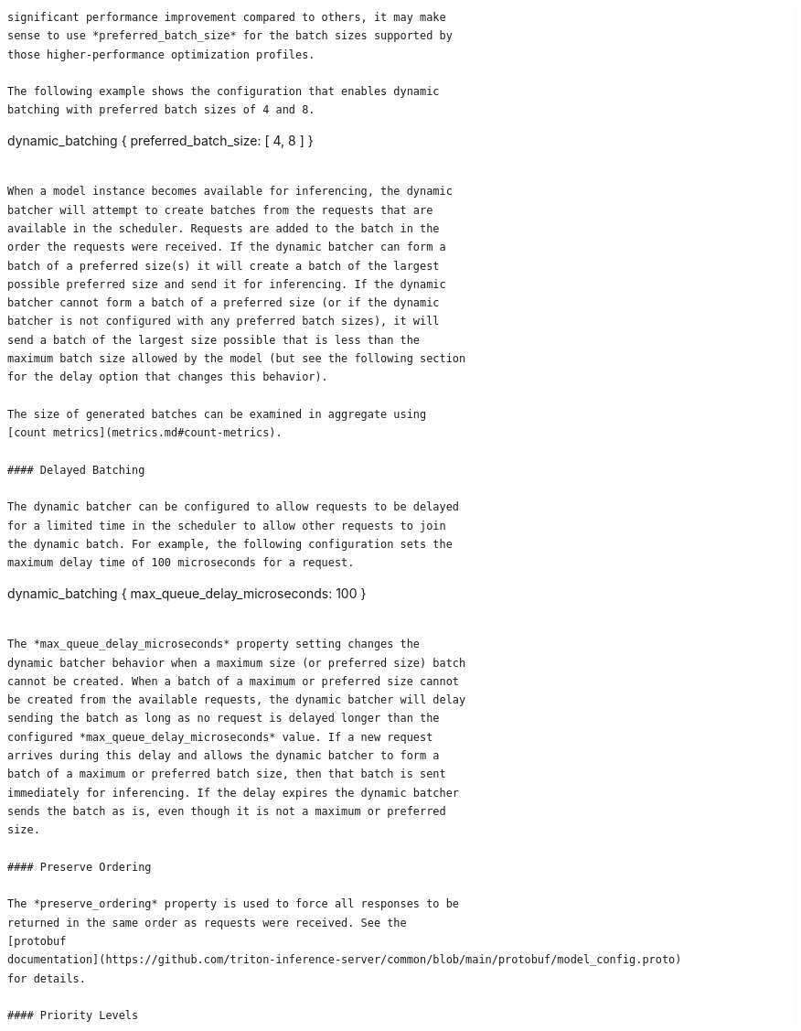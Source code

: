 ```
significant performance improvement compared to others, it may make
sense to use *preferred_batch_size* for the batch sizes supported by
those higher-performance optimization profiles.

The following example shows the configuration that enables dynamic
batching with preferred batch sizes of 4 and 8.

```
  dynamic_batching {
    preferred_batch_size: [ 4, 8 ]
  }
```

When a model instance becomes available for inferencing, the dynamic
batcher will attempt to create batches from the requests that are
available in the scheduler. Requests are added to the batch in the
order the requests were received. If the dynamic batcher can form a
batch of a preferred size(s) it will create a batch of the largest
possible preferred size and send it for inferencing. If the dynamic
batcher cannot form a batch of a preferred size (or if the dynamic
batcher is not configured with any preferred batch sizes), it will
send a batch of the largest size possible that is less than the
maximum batch size allowed by the model (but see the following section
for the delay option that changes this behavior).

The size of generated batches can be examined in aggregate using
[count metrics](metrics.md#count-metrics).

#### Delayed Batching

The dynamic batcher can be configured to allow requests to be delayed
for a limited time in the scheduler to allow other requests to join
the dynamic batch. For example, the following configuration sets the
maximum delay time of 100 microseconds for a request.

```
  dynamic_batching {
    max_queue_delay_microseconds: 100
  }
```

The *max_queue_delay_microseconds* property setting changes the
dynamic batcher behavior when a maximum size (or preferred size) batch
cannot be created. When a batch of a maximum or preferred size cannot
be created from the available requests, the dynamic batcher will delay
sending the batch as long as no request is delayed longer than the
configured *max_queue_delay_microseconds* value. If a new request
arrives during this delay and allows the dynamic batcher to form a
batch of a maximum or preferred batch size, then that batch is sent
immediately for inferencing. If the delay expires the dynamic batcher
sends the batch as is, even though it is not a maximum or preferred
size.

#### Preserve Ordering

The *preserve_ordering* property is used to force all responses to be
returned in the same order as requests were received. See the
[protobuf
documentation](https://github.com/triton-inference-server/common/blob/main/protobuf/model_config.proto)
for details.

#### Priority Levels

```
